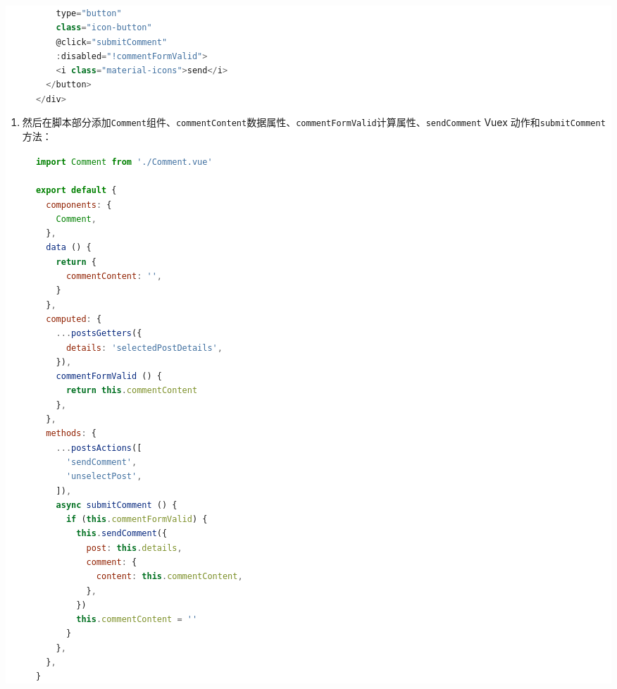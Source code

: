 ```js
          type="button"
          class="icon-button"
          @click="submitComment"
          :disabled="!commentFormValid">
          <i class="material-icons">send</i>
        </button>
      </div>
```

1.  然后在脚本部分添加`Comment`组件、`commentContent`数据属性、`commentFormValid`计算属性、`sendComment` Vuex 动作和`submitComment`方法：

```js
      import Comment from './Comment.vue'

      export default {
        components: {
          Comment,
        },
        data () {
          return {
            commentContent: '',
          }
        },
        computed: {
          ...postsGetters({
            details: 'selectedPostDetails',
          }),
          commentFormValid () {
            return this.commentContent
          },
        },
        methods: {
          ...postsActions([
            'sendComment',
            'unselectPost',
          ]),
          async submitComment () {
            if (this.commentFormValid) {
              this.sendComment({
                post: this.details,
                comment: {
                  content: this.commentContent,
                },
              })
              this.commentContent = ''
            }
          },
        },
      }
```
